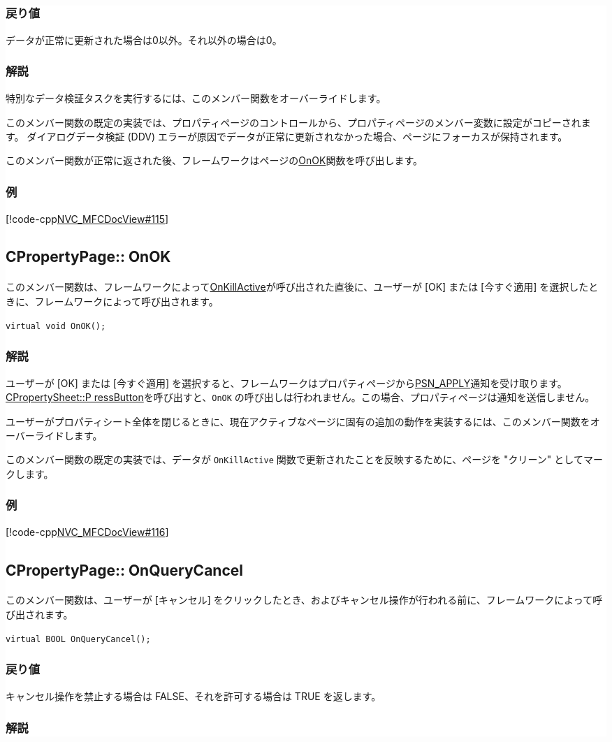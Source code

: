 ### <a name="return-value"></a>戻り値

データが正常に更新された場合は0以外。それ以外の場合は0。

### <a name="remarks"></a>解説

特別なデータ検証タスクを実行するには、このメンバー関数をオーバーライドします。

このメンバー関数の既定の実装では、プロパティページのコントロールから、プロパティページのメンバー変数に設定がコピーされます。 ダイアログデータ検証 (DDV) エラーが原因でデータが正常に更新されなかった場合、ページにフォーカスが保持されます。

このメンバー関数が正常に返された後、フレームワークはページの[OnOK](#onok)関数を呼び出します。

### <a name="example"></a>例

[!code-cpp[NVC_MFCDocView#115](../../mfc/codesnippet/cpp/cpropertypage-class_5.cpp)]

##  <a name="onok"></a>CPropertyPage:: OnOK

このメンバー関数は、フレームワークによって[OnKillActive](#onkillactive)が呼び出された直後に、ユーザーが [OK] または [今すぐ適用] を選択したときに、フレームワークによって呼び出されます。

```
virtual void OnOK();
```

### <a name="remarks"></a>解説

ユーザーが [OK] または [今すぐ適用] を選択すると、フレームワークはプロパティページから[PSN_APPLY](/windows/win32/Controls/psn-apply)通知を受け取ります。 [CPropertySheet::P ressButton](../../mfc/reference/cpropertysheet-class.md#pressbutton)を呼び出すと、`OnOK` の呼び出しは行われません。この場合、プロパティページは通知を送信しません。

ユーザーがプロパティシート全体を閉じるときに、現在アクティブなページに固有の追加の動作を実装するには、このメンバー関数をオーバーライドします。

このメンバー関数の既定の実装では、データが `OnKillActive` 関数で更新されたことを反映するために、ページを "クリーン" としてマークします。

### <a name="example"></a>例

[!code-cpp[NVC_MFCDocView#116](../../mfc/codesnippet/cpp/cpropertypage-class_6.cpp)]

##  <a name="onquerycancel"></a>CPropertyPage:: OnQueryCancel

このメンバー関数は、ユーザーが [キャンセル] をクリックしたとき、およびキャンセル操作が行われる前に、フレームワークによって呼び出されます。

```
virtual BOOL OnQueryCancel();
```

### <a name="return-value"></a>戻り値

キャンセル操作を禁止する場合は FALSE、それを許可する場合は TRUE を返します。

### <a name="remarks"></a>解説
